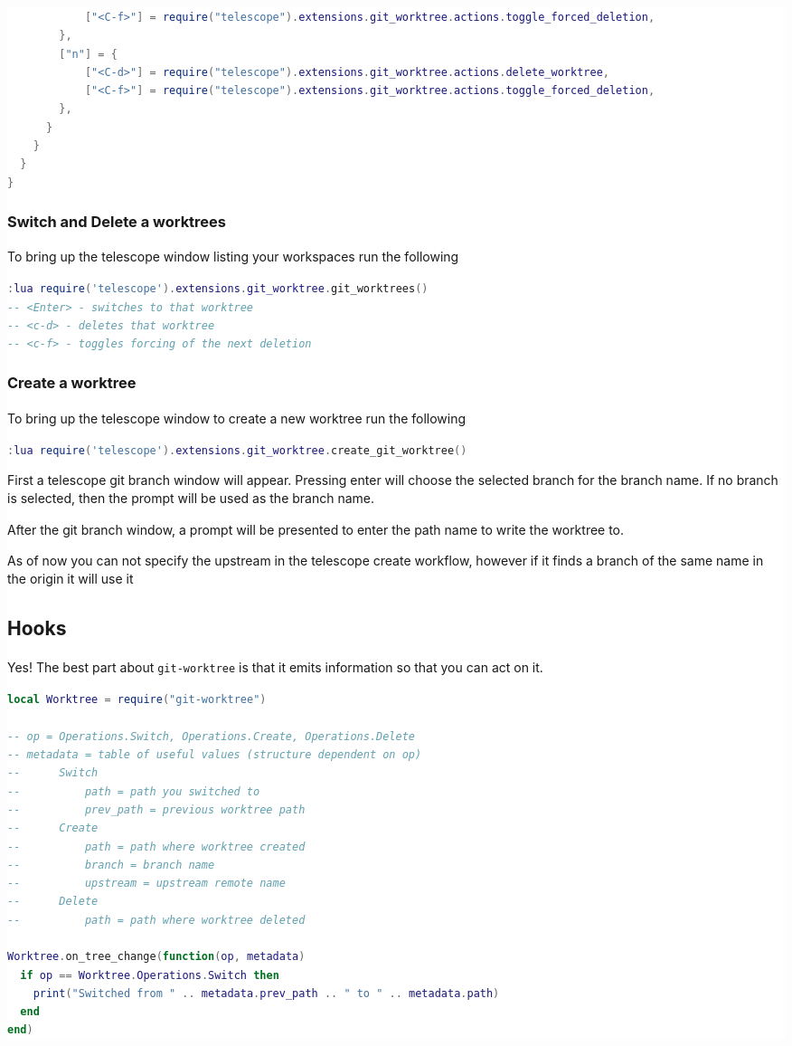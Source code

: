```lua
            ["<C-f>"] = require("telescope").extensions.git_worktree.actions.toggle_forced_deletion,
        },
        ["n"] = {
            ["<C-d>"] = require("telescope").extensions.git_worktree.actions.delete_worktree,
            ["<C-f>"] = require("telescope").extensions.git_worktree.actions.toggle_forced_deletion,
        },
      }
    }
  }
}
```

### Switch and Delete a worktrees
To bring up the telescope window listing your workspaces run the following

```lua
:lua require('telescope').extensions.git_worktree.git_worktrees()
-- <Enter> - switches to that worktree
-- <c-d> - deletes that worktree
-- <c-f> - toggles forcing of the next deletion
```

### Create a worktree
To bring up the telescope window to create a new worktree run the following

```lua
:lua require('telescope').extensions.git_worktree.create_git_worktree()
```
First a telescope git branch window will appear. Pressing enter will choose the selected branch for the branch name. If no branch is selected, then the prompt will be used as the branch name.

After the git branch window, a prompt will be presented to enter the path name to write the worktree to.

As of now you can not specify the upstream in the telescope create workflow, however if it finds a branch of the same name in the origin it will use it

## Hooks<a name="hooks"></a>

Yes!  The best part about `git-worktree` is that it emits information so that you
can act on it.

```lua
local Worktree = require("git-worktree")

-- op = Operations.Switch, Operations.Create, Operations.Delete
-- metadata = table of useful values (structure dependent on op)
--      Switch
--          path = path you switched to
--          prev_path = previous worktree path
--      Create
--          path = path where worktree created
--          branch = branch name
--          upstream = upstream remote name
--      Delete
--          path = path where worktree deleted

Worktree.on_tree_change(function(op, metadata)
  if op == Worktree.Operations.Switch then
    print("Switched from " .. metadata.prev_path .. " to " .. metadata.path)
  end
end)
```
